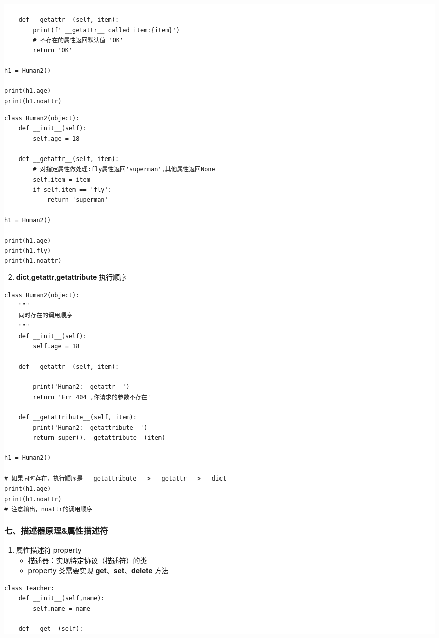 ```

    def __getattr__(self, item): 
        print(f' __getattr__ called item:{item}')
        # 不存在的属性返回默认值 'OK'
        return 'OK'

h1 = Human2()

print(h1.age)
print(h1.noattr)
```
```
class Human2(object):  
    def __init__(self):
        self.age = 18

    def __getattr__(self, item): 
        # 对指定属性做处理:fly属性返回'superman',其他属性返回None
        self.item = item
        if self.item == 'fly':
            return 'superman'

h1 = Human2()

print(h1.age)
print(h1.fly)
print(h1.noattr)
```
2. __dict__,__getattr__,__getattribute__ 执行顺序
```
class Human2(object):    
    """
    同时存在的调用顺序
    """
    def __init__(self):
        self.age = 18

    def __getattr__(self, item): 

        print('Human2:__getattr__')
        return 'Err 404 ,你请求的参数不存在'

    def __getattribute__(self, item):
        print('Human2:__getattribute__')
        return super().__getattribute__(item)

h1 = Human2()

# 如果同时存在，执行顺序是 __getattribute__ > __getattr__ > __dict__
print(h1.age)
print(h1.noattr)
# 注意输出，noattr的调用顺序
```
### 七、描述器原理&属性描述符
1. 属性描述符 property
   - 描述器：实现特定协议（描述符）的类
   - property 类需要实现 __get__、__set__、__delete__ 方法
```
class Teacher:
    def __init__(self,name):
        self.name = name
    
    def __get__(self):
```